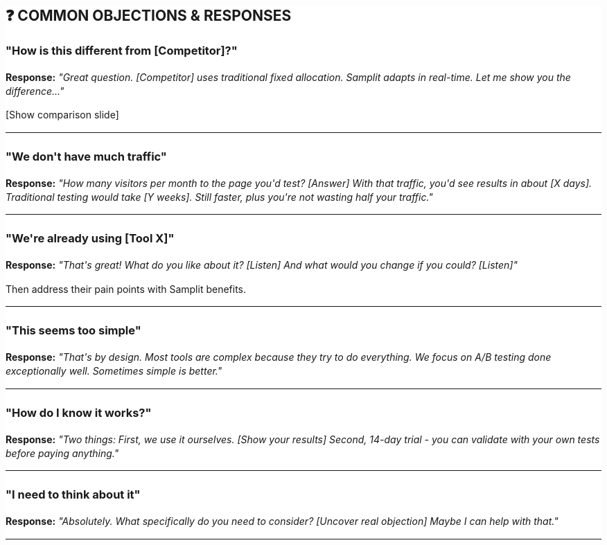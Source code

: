 
## ❓ COMMON OBJECTIONS & RESPONSES

### "How is this different from [Competitor]?"

**Response:**
*"Great question. [Competitor] uses traditional fixed allocation. Samplit adapts in real-time. Let me show you the difference..."*

[Show comparison slide]

---

### "We don't have much traffic"

**Response:**
*"How many visitors per month to the page you'd test? [Answer] With that traffic, you'd see results in about [X days]. Traditional testing would take [Y weeks]. Still faster, plus you're not wasting half your traffic."*

---

### "We're already using [Tool X]"

**Response:**
*"That's great! What do you like about it? [Listen] And what would you change if you could? [Listen]"*

Then address their pain points with Samplit benefits.

---

### "This seems too simple"

**Response:**
*"That's by design. Most tools are complex because they try to do everything. We focus on A/B testing done exceptionally well. Sometimes simple is better."*

---

### "How do I know it works?"

**Response:**
*"Two things: First, we use it ourselves. [Show your results] Second, 14-day trial - you can validate with your own tests before paying anything."*

---

### "I need to think about it"

**Response:**
*"Absolutely. What specifically do you need to consider? [Uncover real objection] Maybe I can help with that."*

---